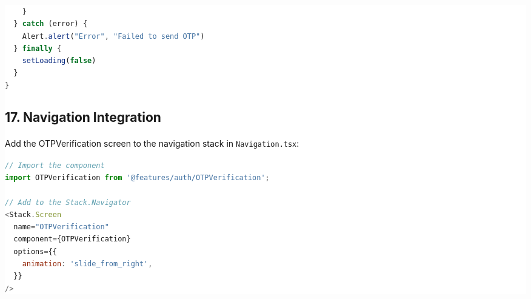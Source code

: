 ```javascript
    }
  } catch (error) {
    Alert.alert("Error", "Failed to send OTP")
  } finally {
    setLoading(false)
  }
}
```

## 17. Navigation Integration

Add the OTPVerification screen to the navigation stack in `Navigation.tsx`:

```javascript
// Import the component
import OTPVerification from '@features/auth/OTPVerification';

// Add to the Stack.Navigator
<Stack.Screen 
  name="OTPVerification" 
  component={OTPVerification} 
  options={{
    animation: 'slide_from_right',
  }}
/>
```
